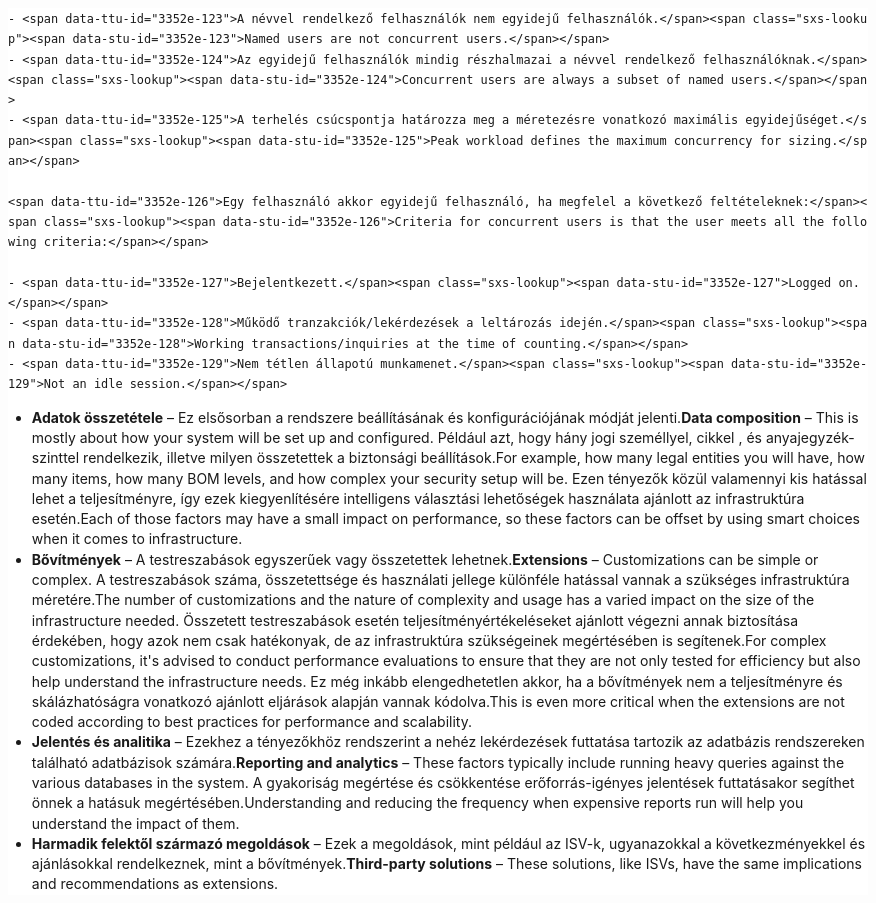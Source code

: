     - <span data-ttu-id="3352e-123">A névvel rendelkező felhasználók nem egyidejű felhasználók.</span><span class="sxs-lookup"><span data-stu-id="3352e-123">Named users are not concurrent users.</span></span>
    - <span data-ttu-id="3352e-124">Az egyidejű felhasználók mindig részhalmazai a névvel rendelkező felhasználóknak.</span><span class="sxs-lookup"><span data-stu-id="3352e-124">Concurrent users are always a subset of named users.</span></span> 
    - <span data-ttu-id="3352e-125">A terhelés csúcspontja határozza meg a méretezésre vonatkozó maximális egyidejűséget.</span><span class="sxs-lookup"><span data-stu-id="3352e-125">Peak workload defines the maximum concurrency for sizing.</span></span>

    <span data-ttu-id="3352e-126">Egy felhasználó akkor egyidejű felhasználó, ha megfelel a következő feltételeknek:</span><span class="sxs-lookup"><span data-stu-id="3352e-126">Criteria for concurrent users is that the user meets all the following criteria:</span></span>

    - <span data-ttu-id="3352e-127">Bejelentkezett.</span><span class="sxs-lookup"><span data-stu-id="3352e-127">Logged on.</span></span>
    - <span data-ttu-id="3352e-128">Működő tranzakciók/lekérdezések a leltározás idején.</span><span class="sxs-lookup"><span data-stu-id="3352e-128">Working transactions/inquiries at the time of counting.</span></span>
    - <span data-ttu-id="3352e-129">Nem tétlen állapotú munkamenet.</span><span class="sxs-lookup"><span data-stu-id="3352e-129">Not an idle session.</span></span>

- <span data-ttu-id="3352e-130">**Adatok összetétele** – Ez elsősorban a rendszere beállításának és konfigurációjának módját jelenti.</span><span class="sxs-lookup"><span data-stu-id="3352e-130">**Data composition** – This is mostly about how your system will be set up and configured.</span></span> <span data-ttu-id="3352e-131">Például azt, hogy hány jogi személlyel, cikkel , és anyajegyzék-szinttel rendelkezik, illetve milyen összetettek a biztonsági beállítások.</span><span class="sxs-lookup"><span data-stu-id="3352e-131">For example, how many legal entities you will have, how many items, how many BOM levels, and how complex your security setup will be.</span></span> <span data-ttu-id="3352e-132">Ezen tényezők közül valamennyi kis hatással lehet a teljesítményre, így ezek kiegyenlítésére intelligens választási lehetőségek használata ajánlott az infrastruktúra esetén.</span><span class="sxs-lookup"><span data-stu-id="3352e-132">Each of those factors may have a small impact on performance, so these factors can be offset by using smart choices when it comes to infrastructure.</span></span>
- <span data-ttu-id="3352e-133">**Bővítmények** – A testreszabások egyszerűek vagy összetettek lehetnek.</span><span class="sxs-lookup"><span data-stu-id="3352e-133">**Extensions** – Customizations can be simple or complex.</span></span> <span data-ttu-id="3352e-134">A testreszabások száma, összetettsége és használati jellege különféle hatással vannak a szükséges infrastruktúra méretére.</span><span class="sxs-lookup"><span data-stu-id="3352e-134">The number of customizations and the nature of complexity and usage has a varied impact on the size of the infrastructure needed.</span></span> <span data-ttu-id="3352e-135">Összetett testreszabások esetén teljesítményértékeléseket ajánlott végezni annak biztosítása érdekében, hogy azok nem csak hatékonyak, de az infrastruktúra szükségeinek megértésében is segítenek.</span><span class="sxs-lookup"><span data-stu-id="3352e-135">For complex customizations, it's advised to conduct performance evaluations to ensure that they are not only tested for efficiency but also help understand the infrastructure needs.</span></span> <span data-ttu-id="3352e-136">Ez még inkább elengedhetetlen akkor, ha a bővítmények nem a teljesítményre és skálázhatóságra vonatkozó ajánlott eljárások alapján vannak kódolva.</span><span class="sxs-lookup"><span data-stu-id="3352e-136">This is even more critical when the extensions are not coded according to best practices for performance and scalability.</span></span>
- <span data-ttu-id="3352e-137">**Jelentés és analitika** – Ezekhez a tényezőkhöz rendszerint a nehéz lekérdezések futtatása tartozik az adatbázis rendszereken található adatbázisok számára.</span><span class="sxs-lookup"><span data-stu-id="3352e-137">**Reporting and analytics** – These factors typically include running heavy queries against the various databases in the system.</span></span> <span data-ttu-id="3352e-138">A gyakoriság megértése és csökkentése erőforrás-igényes jelentések futtatásakor segíthet önnek a hatásuk megértésében.</span><span class="sxs-lookup"><span data-stu-id="3352e-138">Understanding and reducing the frequency when expensive reports run will help you understand the impact of them.</span></span>
- <span data-ttu-id="3352e-139">**Harmadik felektől származó megoldások** – Ezek a megoldások, mint például az ISV-k, ugyanazokkal a következményekkel és ajánlásokkal rendelkeznek, mint a bővítmények.</span><span class="sxs-lookup"><span data-stu-id="3352e-139">**Third-party solutions** – These solutions, like ISVs, have the same implications and recommendations as extensions.</span></span>

